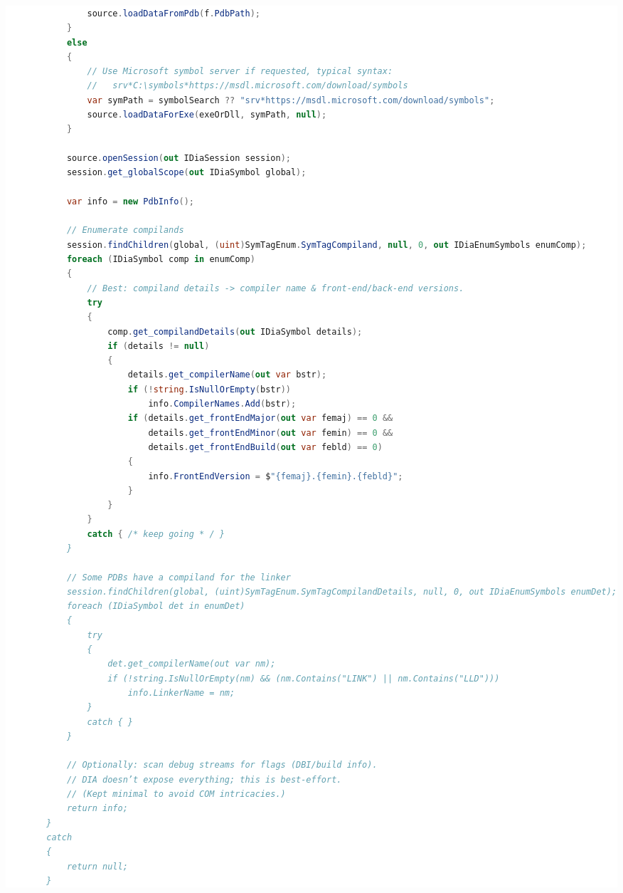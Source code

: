 ```csharp
                source.loadDataFromPdb(f.PdbPath);
            }
            else
            {
                // Use Microsoft symbol server if requested, typical syntax:
                //   srv*C:\symbols*https://msdl.microsoft.com/download/symbols
                var symPath = symbolSearch ?? "srv*https://msdl.microsoft.com/download/symbols";
                source.loadDataForExe(exeOrDll, symPath, null);
            }

            source.openSession(out IDiaSession session);
            session.get_globalScope(out IDiaSymbol global);

            var info = new PdbInfo();

            // Enumerate compilands
            session.findChildren(global, (uint)SymTagEnum.SymTagCompiland, null, 0, out IDiaEnumSymbols enumComp);
            foreach (IDiaSymbol comp in enumComp)
            {
                // Best: compiland details -> compiler name & front-end/back-end versions.
                try
                {
                    comp.get_compilandDetails(out IDiaSymbol details);
                    if (details != null)
                    {
                        details.get_compilerName(out var bstr);
                        if (!string.IsNullOrEmpty(bstr))
                            info.CompilerNames.Add(bstr);
                        if (details.get_frontEndMajor(out var femaj) == 0 &&
                            details.get_frontEndMinor(out var femin) == 0 &&
                            details.get_frontEndBuild(out var febld) == 0)
                        {
                            info.FrontEndVersion = $"{femaj}.{femin}.{febld}";
                        }
                    }
                }
                catch { /* keep going * / }
            }

            // Some PDBs have a compiland for the linker
            session.findChildren(global, (uint)SymTagEnum.SymTagCompilandDetails, null, 0, out IDiaEnumSymbols enumDet);
            foreach (IDiaSymbol det in enumDet)
            {
                try
                {
                    det.get_compilerName(out var nm);
                    if (!string.IsNullOrEmpty(nm) && (nm.Contains("LINK") || nm.Contains("LLD")))
                        info.LinkerName = nm;
                }
                catch { }
            }

            // Optionally: scan debug streams for flags (DBI/build info).
            // DIA doesn’t expose everything; this is best-effort.
            // (Kept minimal to avoid COM intricacies.)
            return info;
        }
        catch
        {
            return null;
        }
```